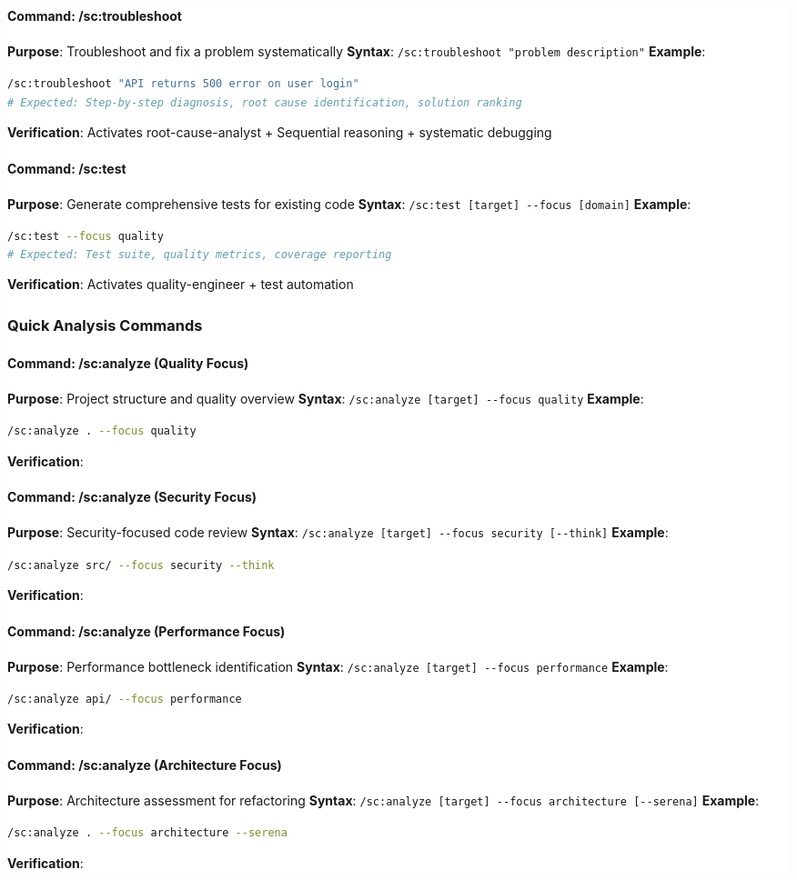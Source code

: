 #### Command: /sc:troubleshoot
**Purpose**: Troubleshoot and fix a problem systematically
**Syntax**: `/sc:troubleshoot "problem description"`
**Example**:
```bash
/sc:troubleshoot "API returns 500 error on user login"
# Expected: Step-by-step diagnosis, root cause identification, solution ranking
```
**Verification**: Activates root-cause-analyst + Sequential reasoning + systematic debugging

#### Command: /sc:test
**Purpose**: Generate comprehensive tests for existing code
**Syntax**: `/sc:test [target] --focus [domain]`
**Example**:
```bash
/sc:test --focus quality
# Expected: Test suite, quality metrics, coverage reporting
```
**Verification**: Activates quality-engineer + test automation

### Quick Analysis Commands

#### Command: /sc:analyze (Quality Focus)
**Purpose**: Project structure and quality overview
**Syntax**: `/sc:analyze [target] --focus quality`
**Example**:
```bash
/sc:analyze . --focus quality
```
**Verification**: 

#### Command: /sc:analyze (Security Focus)
**Purpose**: Security-focused code review
**Syntax**: `/sc:analyze [target] --focus security [--think]`
**Example**:
```bash
/sc:analyze src/ --focus security --think
```
**Verification**: 

#### Command: /sc:analyze (Performance Focus)
**Purpose**: Performance bottleneck identification
**Syntax**: `/sc:analyze [target] --focus performance`
**Example**:
```bash
/sc:analyze api/ --focus performance
```
**Verification**: 

#### Command: /sc:analyze (Architecture Focus)
**Purpose**: Architecture assessment for refactoring
**Syntax**: `/sc:analyze [target] --focus architecture [--serena]`
**Example**:
```bash
/sc:analyze . --focus architecture --serena
```
**Verification**: 
